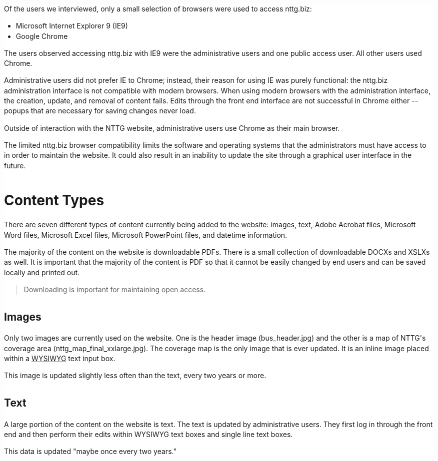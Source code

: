 Of the users we interviewed, only a small selection of browsers were used to 
access nttg.biz:

* Microsoft Internet Explorer 9 (IE9)
* Google Chrome

The users observed accessing nttg.biz with IE9 were the administrative users 
and one public access user. All other users used Chrome.

Administrative users did not prefer IE to Chrome; instead, their reason for 
using IE was purely functional: the nttg.biz administration interface is not 
compatible with modern browsers. When using modern browsers with the 
administration interface, the creation, update, and removal of content fails.
Edits through the front end interface are not successful in Chrome either -- 
popups that are necessary for saving changes never load.

Outside of interaction with the NTTG website, administrative users use Chrome
as their main browser.

The limited nttg.biz browser compatibility limits the software and operating 
systems that the administrators must have access to in order to maintain the 
website. It could also result in an inability to update the site through a 
graphical user interface in the future.

# Content Types

There are seven different types of content currently being added to the website: 
images, text, Adobe Acrobat files, Microsoft Word files, Microsoft Excel files, 
Microsoft PowerPoint files, and datetime information.

The majority of the content on the website is downloadable PDFs. There is a 
small collection of downloadable DOCXs and XSLXs as well. It is important that
the majority of the content is PDF so that it cannot be easily changed by end 
users and can be saved locally and printed out.

> Downloading is important for maintaining open access.

## Images

Only two images are currently used on the website. One is the header image 
(bus_header.jpg) and the other is a map of NTTG's coverage area (nttg_map_final_xxlarge.jpg). 
The coverage map is the only image that is ever updated. It is an inline image 
placed within a [WYSIWYG](http://en.wikipedia.org/wiki/WYSIWYG) text input box.

This image is updated slightly less often than the text, every two years or more.

## Text

A large portion of the content on the website is text. The text is updated by 
administrative users. They first log in through the front end and then perform 
their edits within WYSIWYG text boxes and single line text boxes.

This data is updated "maybe once every two years."
